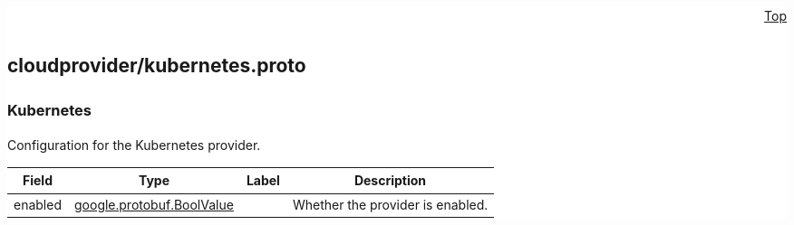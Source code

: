



 

 

 

 



<a name="cloudprovider/kubernetes.proto"></a>
<p align="right"><a href="#top">Top</a></p>

## cloudprovider/kubernetes.proto



<a name="proto.cloudprovider.Kubernetes"></a>

### Kubernetes
Configuration for the Kubernetes provider.


| Field | Type | Label | Description |
| ----- | ---- | ----- | ----------- |
| enabled | [google.protobuf.BoolValue](#google.protobuf.BoolValue) |  | Whether the provider is enabled. |
